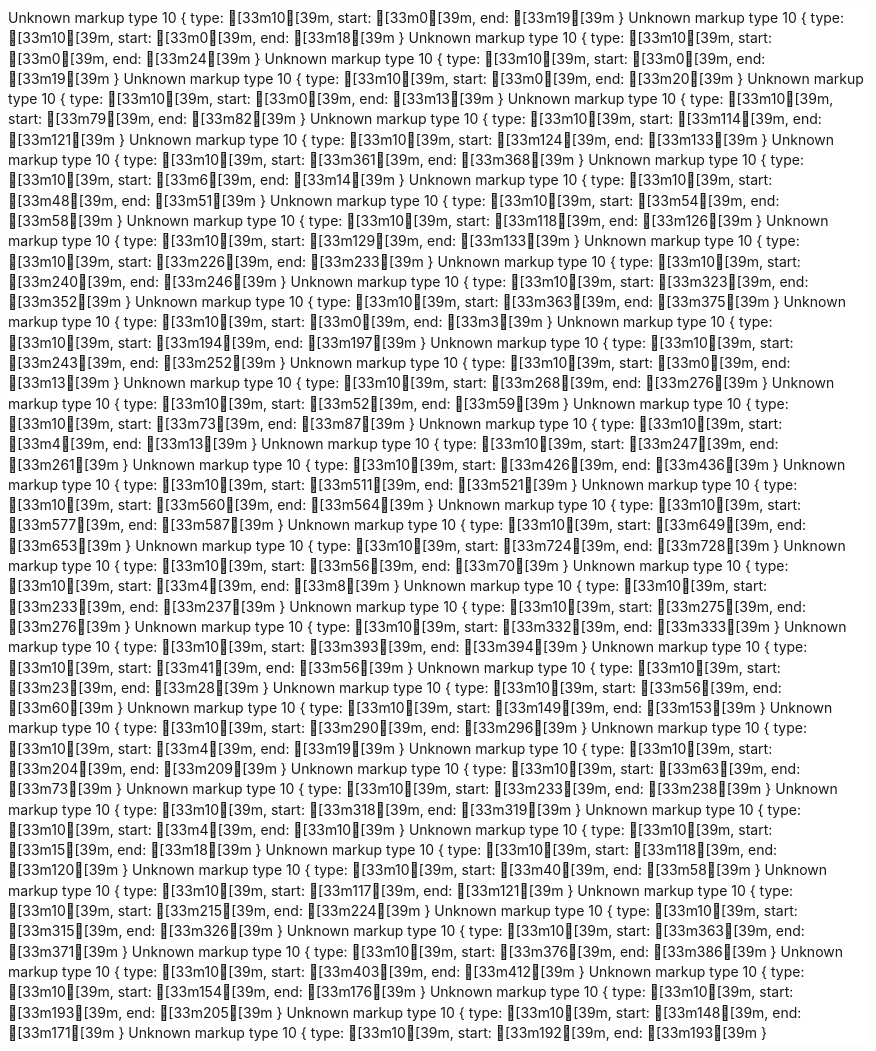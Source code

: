 Unknown markup type 10 { type: [33m10[39m, start: [33m0[39m, end: [33m19[39m }
Unknown markup type 10 { type: [33m10[39m, start: [33m0[39m, end: [33m18[39m }
Unknown markup type 10 { type: [33m10[39m, start: [33m0[39m, end: [33m24[39m }
Unknown markup type 10 { type: [33m10[39m, start: [33m0[39m, end: [33m19[39m }
Unknown markup type 10 { type: [33m10[39m, start: [33m0[39m, end: [33m20[39m }
Unknown markup type 10 { type: [33m10[39m, start: [33m0[39m, end: [33m13[39m }
Unknown markup type 10 { type: [33m10[39m, start: [33m79[39m, end: [33m82[39m }
Unknown markup type 10 { type: [33m10[39m, start: [33m114[39m, end: [33m121[39m }
Unknown markup type 10 { type: [33m10[39m, start: [33m124[39m, end: [33m133[39m }
Unknown markup type 10 { type: [33m10[39m, start: [33m361[39m, end: [33m368[39m }
Unknown markup type 10 { type: [33m10[39m, start: [33m6[39m, end: [33m14[39m }
Unknown markup type 10 { type: [33m10[39m, start: [33m48[39m, end: [33m51[39m }
Unknown markup type 10 { type: [33m10[39m, start: [33m54[39m, end: [33m58[39m }
Unknown markup type 10 { type: [33m10[39m, start: [33m118[39m, end: [33m126[39m }
Unknown markup type 10 { type: [33m10[39m, start: [33m129[39m, end: [33m133[39m }
Unknown markup type 10 { type: [33m10[39m, start: [33m226[39m, end: [33m233[39m }
Unknown markup type 10 { type: [33m10[39m, start: [33m240[39m, end: [33m246[39m }
Unknown markup type 10 { type: [33m10[39m, start: [33m323[39m, end: [33m352[39m }
Unknown markup type 10 { type: [33m10[39m, start: [33m363[39m, end: [33m375[39m }
Unknown markup type 10 { type: [33m10[39m, start: [33m0[39m, end: [33m3[39m }
Unknown markup type 10 { type: [33m10[39m, start: [33m194[39m, end: [33m197[39m }
Unknown markup type 10 { type: [33m10[39m, start: [33m243[39m, end: [33m252[39m }
Unknown markup type 10 { type: [33m10[39m, start: [33m0[39m, end: [33m13[39m }
Unknown markup type 10 { type: [33m10[39m, start: [33m268[39m, end: [33m276[39m }
Unknown markup type 10 { type: [33m10[39m, start: [33m52[39m, end: [33m59[39m }
Unknown markup type 10 { type: [33m10[39m, start: [33m73[39m, end: [33m87[39m }
Unknown markup type 10 { type: [33m10[39m, start: [33m4[39m, end: [33m13[39m }
Unknown markup type 10 { type: [33m10[39m, start: [33m247[39m, end: [33m261[39m }
Unknown markup type 10 { type: [33m10[39m, start: [33m426[39m, end: [33m436[39m }
Unknown markup type 10 { type: [33m10[39m, start: [33m511[39m, end: [33m521[39m }
Unknown markup type 10 { type: [33m10[39m, start: [33m560[39m, end: [33m564[39m }
Unknown markup type 10 { type: [33m10[39m, start: [33m577[39m, end: [33m587[39m }
Unknown markup type 10 { type: [33m10[39m, start: [33m649[39m, end: [33m653[39m }
Unknown markup type 10 { type: [33m10[39m, start: [33m724[39m, end: [33m728[39m }
Unknown markup type 10 { type: [33m10[39m, start: [33m56[39m, end: [33m70[39m }
Unknown markup type 10 { type: [33m10[39m, start: [33m4[39m, end: [33m8[39m }
Unknown markup type 10 { type: [33m10[39m, start: [33m233[39m, end: [33m237[39m }
Unknown markup type 10 { type: [33m10[39m, start: [33m275[39m, end: [33m276[39m }
Unknown markup type 10 { type: [33m10[39m, start: [33m332[39m, end: [33m333[39m }
Unknown markup type 10 { type: [33m10[39m, start: [33m393[39m, end: [33m394[39m }
Unknown markup type 10 { type: [33m10[39m, start: [33m41[39m, end: [33m56[39m }
Unknown markup type 10 { type: [33m10[39m, start: [33m23[39m, end: [33m28[39m }
Unknown markup type 10 { type: [33m10[39m, start: [33m56[39m, end: [33m60[39m }
Unknown markup type 10 { type: [33m10[39m, start: [33m149[39m, end: [33m153[39m }
Unknown markup type 10 { type: [33m10[39m, start: [33m290[39m, end: [33m296[39m }
Unknown markup type 10 { type: [33m10[39m, start: [33m4[39m, end: [33m19[39m }
Unknown markup type 10 { type: [33m10[39m, start: [33m204[39m, end: [33m209[39m }
Unknown markup type 10 { type: [33m10[39m, start: [33m63[39m, end: [33m73[39m }
Unknown markup type 10 { type: [33m10[39m, start: [33m233[39m, end: [33m238[39m }
Unknown markup type 10 { type: [33m10[39m, start: [33m318[39m, end: [33m319[39m }
Unknown markup type 10 { type: [33m10[39m, start: [33m4[39m, end: [33m10[39m }
Unknown markup type 10 { type: [33m10[39m, start: [33m15[39m, end: [33m18[39m }
Unknown markup type 10 { type: [33m10[39m, start: [33m118[39m, end: [33m120[39m }
Unknown markup type 10 { type: [33m10[39m, start: [33m40[39m, end: [33m58[39m }
Unknown markup type 10 { type: [33m10[39m, start: [33m117[39m, end: [33m121[39m }
Unknown markup type 10 { type: [33m10[39m, start: [33m215[39m, end: [33m224[39m }
Unknown markup type 10 { type: [33m10[39m, start: [33m315[39m, end: [33m326[39m }
Unknown markup type 10 { type: [33m10[39m, start: [33m363[39m, end: [33m371[39m }
Unknown markup type 10 { type: [33m10[39m, start: [33m376[39m, end: [33m386[39m }
Unknown markup type 10 { type: [33m10[39m, start: [33m403[39m, end: [33m412[39m }
Unknown markup type 10 { type: [33m10[39m, start: [33m154[39m, end: [33m176[39m }
Unknown markup type 10 { type: [33m10[39m, start: [33m193[39m, end: [33m205[39m }
Unknown markup type 10 { type: [33m10[39m, start: [33m148[39m, end: [33m171[39m }
Unknown markup type 10 { type: [33m10[39m, start: [33m192[39m, end: [33m193[39m }